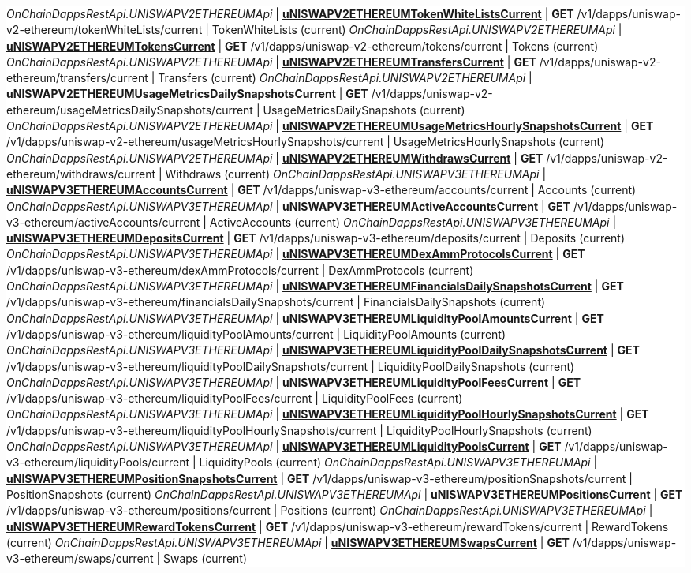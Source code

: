 *OnChainDappsRestApi.UNISWAPV2ETHEREUMApi* | [**uNISWAPV2ETHEREUMTokenWhiteListsCurrent**](docs/UNISWAPV2ETHEREUMApi.md#uNISWAPV2ETHEREUMTokenWhiteListsCurrent) | **GET** /v1/dapps/uniswap-v2-ethereum/tokenWhiteLists/current | TokenWhiteLists (current)
*OnChainDappsRestApi.UNISWAPV2ETHEREUMApi* | [**uNISWAPV2ETHEREUMTokensCurrent**](docs/UNISWAPV2ETHEREUMApi.md#uNISWAPV2ETHEREUMTokensCurrent) | **GET** /v1/dapps/uniswap-v2-ethereum/tokens/current | Tokens (current)
*OnChainDappsRestApi.UNISWAPV2ETHEREUMApi* | [**uNISWAPV2ETHEREUMTransfersCurrent**](docs/UNISWAPV2ETHEREUMApi.md#uNISWAPV2ETHEREUMTransfersCurrent) | **GET** /v1/dapps/uniswap-v2-ethereum/transfers/current | Transfers (current)
*OnChainDappsRestApi.UNISWAPV2ETHEREUMApi* | [**uNISWAPV2ETHEREUMUsageMetricsDailySnapshotsCurrent**](docs/UNISWAPV2ETHEREUMApi.md#uNISWAPV2ETHEREUMUsageMetricsDailySnapshotsCurrent) | **GET** /v1/dapps/uniswap-v2-ethereum/usageMetricsDailySnapshots/current | UsageMetricsDailySnapshots (current)
*OnChainDappsRestApi.UNISWAPV2ETHEREUMApi* | [**uNISWAPV2ETHEREUMUsageMetricsHourlySnapshotsCurrent**](docs/UNISWAPV2ETHEREUMApi.md#uNISWAPV2ETHEREUMUsageMetricsHourlySnapshotsCurrent) | **GET** /v1/dapps/uniswap-v2-ethereum/usageMetricsHourlySnapshots/current | UsageMetricsHourlySnapshots (current)
*OnChainDappsRestApi.UNISWAPV2ETHEREUMApi* | [**uNISWAPV2ETHEREUMWithdrawsCurrent**](docs/UNISWAPV2ETHEREUMApi.md#uNISWAPV2ETHEREUMWithdrawsCurrent) | **GET** /v1/dapps/uniswap-v2-ethereum/withdraws/current | Withdraws (current)
*OnChainDappsRestApi.UNISWAPV3ETHEREUMApi* | [**uNISWAPV3ETHEREUMAccountsCurrent**](docs/UNISWAPV3ETHEREUMApi.md#uNISWAPV3ETHEREUMAccountsCurrent) | **GET** /v1/dapps/uniswap-v3-ethereum/accounts/current | Accounts (current)
*OnChainDappsRestApi.UNISWAPV3ETHEREUMApi* | [**uNISWAPV3ETHEREUMActiveAccountsCurrent**](docs/UNISWAPV3ETHEREUMApi.md#uNISWAPV3ETHEREUMActiveAccountsCurrent) | **GET** /v1/dapps/uniswap-v3-ethereum/activeAccounts/current | ActiveAccounts (current)
*OnChainDappsRestApi.UNISWAPV3ETHEREUMApi* | [**uNISWAPV3ETHEREUMDepositsCurrent**](docs/UNISWAPV3ETHEREUMApi.md#uNISWAPV3ETHEREUMDepositsCurrent) | **GET** /v1/dapps/uniswap-v3-ethereum/deposits/current | Deposits (current)
*OnChainDappsRestApi.UNISWAPV3ETHEREUMApi* | [**uNISWAPV3ETHEREUMDexAmmProtocolsCurrent**](docs/UNISWAPV3ETHEREUMApi.md#uNISWAPV3ETHEREUMDexAmmProtocolsCurrent) | **GET** /v1/dapps/uniswap-v3-ethereum/dexAmmProtocols/current | DexAmmProtocols (current)
*OnChainDappsRestApi.UNISWAPV3ETHEREUMApi* | [**uNISWAPV3ETHEREUMFinancialsDailySnapshotsCurrent**](docs/UNISWAPV3ETHEREUMApi.md#uNISWAPV3ETHEREUMFinancialsDailySnapshotsCurrent) | **GET** /v1/dapps/uniswap-v3-ethereum/financialsDailySnapshots/current | FinancialsDailySnapshots (current)
*OnChainDappsRestApi.UNISWAPV3ETHEREUMApi* | [**uNISWAPV3ETHEREUMLiquidityPoolAmountsCurrent**](docs/UNISWAPV3ETHEREUMApi.md#uNISWAPV3ETHEREUMLiquidityPoolAmountsCurrent) | **GET** /v1/dapps/uniswap-v3-ethereum/liquidityPoolAmounts/current | LiquidityPoolAmounts (current)
*OnChainDappsRestApi.UNISWAPV3ETHEREUMApi* | [**uNISWAPV3ETHEREUMLiquidityPoolDailySnapshotsCurrent**](docs/UNISWAPV3ETHEREUMApi.md#uNISWAPV3ETHEREUMLiquidityPoolDailySnapshotsCurrent) | **GET** /v1/dapps/uniswap-v3-ethereum/liquidityPoolDailySnapshots/current | LiquidityPoolDailySnapshots (current)
*OnChainDappsRestApi.UNISWAPV3ETHEREUMApi* | [**uNISWAPV3ETHEREUMLiquidityPoolFeesCurrent**](docs/UNISWAPV3ETHEREUMApi.md#uNISWAPV3ETHEREUMLiquidityPoolFeesCurrent) | **GET** /v1/dapps/uniswap-v3-ethereum/liquidityPoolFees/current | LiquidityPoolFees (current)
*OnChainDappsRestApi.UNISWAPV3ETHEREUMApi* | [**uNISWAPV3ETHEREUMLiquidityPoolHourlySnapshotsCurrent**](docs/UNISWAPV3ETHEREUMApi.md#uNISWAPV3ETHEREUMLiquidityPoolHourlySnapshotsCurrent) | **GET** /v1/dapps/uniswap-v3-ethereum/liquidityPoolHourlySnapshots/current | LiquidityPoolHourlySnapshots (current)
*OnChainDappsRestApi.UNISWAPV3ETHEREUMApi* | [**uNISWAPV3ETHEREUMLiquidityPoolsCurrent**](docs/UNISWAPV3ETHEREUMApi.md#uNISWAPV3ETHEREUMLiquidityPoolsCurrent) | **GET** /v1/dapps/uniswap-v3-ethereum/liquidityPools/current | LiquidityPools (current)
*OnChainDappsRestApi.UNISWAPV3ETHEREUMApi* | [**uNISWAPV3ETHEREUMPositionSnapshotsCurrent**](docs/UNISWAPV3ETHEREUMApi.md#uNISWAPV3ETHEREUMPositionSnapshotsCurrent) | **GET** /v1/dapps/uniswap-v3-ethereum/positionSnapshots/current | PositionSnapshots (current)
*OnChainDappsRestApi.UNISWAPV3ETHEREUMApi* | [**uNISWAPV3ETHEREUMPositionsCurrent**](docs/UNISWAPV3ETHEREUMApi.md#uNISWAPV3ETHEREUMPositionsCurrent) | **GET** /v1/dapps/uniswap-v3-ethereum/positions/current | Positions (current)
*OnChainDappsRestApi.UNISWAPV3ETHEREUMApi* | [**uNISWAPV3ETHEREUMRewardTokensCurrent**](docs/UNISWAPV3ETHEREUMApi.md#uNISWAPV3ETHEREUMRewardTokensCurrent) | **GET** /v1/dapps/uniswap-v3-ethereum/rewardTokens/current | RewardTokens (current)
*OnChainDappsRestApi.UNISWAPV3ETHEREUMApi* | [**uNISWAPV3ETHEREUMSwapsCurrent**](docs/UNISWAPV3ETHEREUMApi.md#uNISWAPV3ETHEREUMSwapsCurrent) | **GET** /v1/dapps/uniswap-v3-ethereum/swaps/current | Swaps (current)